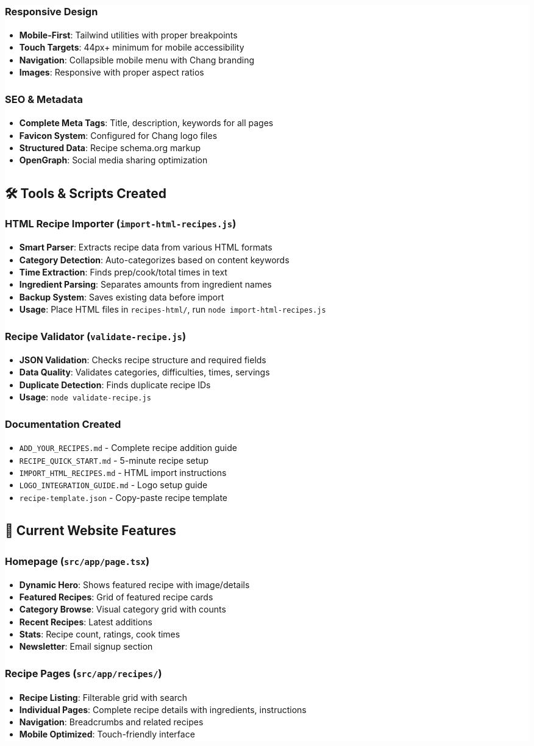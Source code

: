 ### **Responsive Design**
- **Mobile-First**: Tailwind utilities with proper breakpoints
- **Touch Targets**: 44px+ minimum for mobile accessibility
- **Navigation**: Collapsible mobile menu with Chang branding
- **Images**: Responsive with proper aspect ratios

### **SEO & Metadata**
- **Complete Meta Tags**: Title, description, keywords for all pages
- **Favicon System**: Configured for Chang logo files
- **Structured Data**: Recipe schema.org markup
- **OpenGraph**: Social media sharing optimization

## 🛠️ Tools & Scripts Created

### **HTML Recipe Importer** (`import-html-recipes.js`)
- **Smart Parser**: Extracts recipe data from various HTML formats
- **Category Detection**: Auto-categorizes based on content keywords
- **Time Extraction**: Finds prep/cook/total times in text
- **Ingredient Parsing**: Separates amounts from ingredient names
- **Backup System**: Saves existing data before import
- **Usage**: Place HTML files in `recipes-html/`, run `node import-html-recipes.js`

### **Recipe Validator** (`validate-recipe.js`)
- **JSON Validation**: Checks recipe structure and required fields
- **Data Quality**: Validates categories, difficulties, times, servings
- **Duplicate Detection**: Finds duplicate recipe IDs
- **Usage**: `node validate-recipe.js`

### **Documentation Created**
- `ADD_YOUR_RECIPES.md` - Complete recipe addition guide
- `RECIPE_QUICK_START.md` - 5-minute recipe setup
- `IMPORT_HTML_RECIPES.md` - HTML import instructions
- `LOGO_INTEGRATION_GUIDE.md` - Logo setup guide
- `recipe-template.json` - Copy-paste recipe template

## 🎪 Current Website Features

### **Homepage** (`src/app/page.tsx`)
- **Dynamic Hero**: Shows featured recipe with image/details
- **Featured Recipes**: Grid of featured recipe cards
- **Category Browse**: Visual category grid with counts
- **Recent Recipes**: Latest additions
- **Stats**: Recipe count, ratings, cook times
- **Newsletter**: Email signup section

### **Recipe Pages** (`src/app/recipes/`)
- **Recipe Listing**: Filterable grid with search
- **Individual Pages**: Complete recipe details with ingredients, instructions
- **Navigation**: Breadcrumbs and related recipes
- **Mobile Optimized**: Touch-friendly interface
